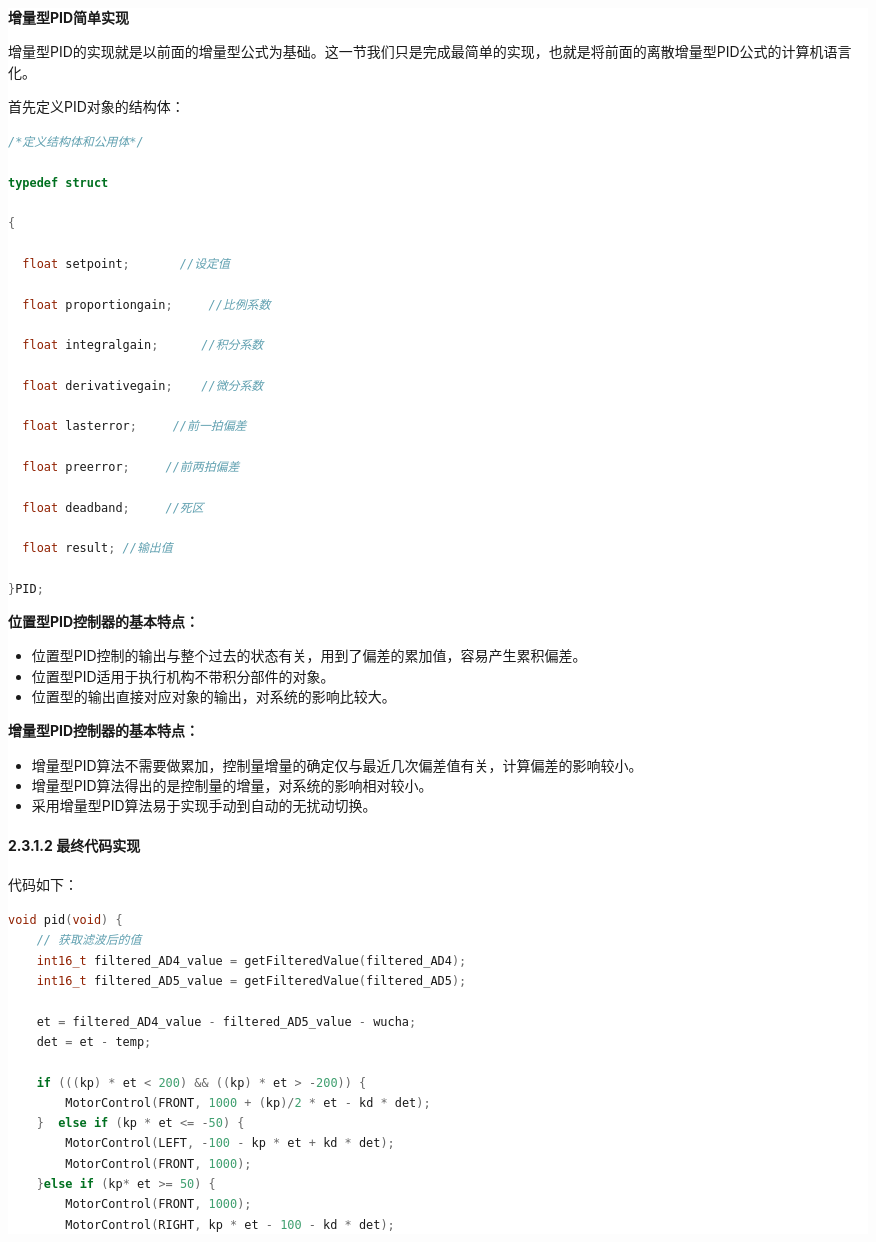 **增量型PID简单实现**

增量型PID的实现就是以前面的增量型公式为基础。这一节我们只是完成最简单的实现，也就是将前面的离散增量型PID公式的计算机语言化。

首先定义PID对象的结构体：

```c
/*定义结构体和公用体*/

typedef struct

{

  float setpoint;       //设定值

  float proportiongain;     //比例系数

  float integralgain;      //积分系数

  float derivativegain;    //微分系数

  float lasterror;     //前一拍偏差

  float preerror;     //前两拍偏差

  float deadband;     //死区

  float result; //输出值

}PID;
```

**位置型PID控制器的基本特点：**



- 位置型PID控制的输出与整个过去的状态有关，用到了偏差的累加值，容易产生累积偏差。
- 位置型PID适用于执行机构不带积分部件的对象。
- 位置型的输出直接对应对象的输出，对系统的影响比较大。



**增量型PID控制器的基本特点：**



- 增量型PID算法不需要做累加，控制量增量的确定仅与最近几次偏差值有关，计算偏差的影响较小。
- 增量型PID算法得出的是控制量的增量，对系统的影响相对较小。
- 采用增量型PID算法易于实现手动到自动的无扰动切换。

#### 2.3.1.2 最终代码实现

代码如下：

```c
void pid(void) {
    // 获取滤波后的值
    int16_t filtered_AD4_value = getFilteredValue(filtered_AD4);
    int16_t filtered_AD5_value = getFilteredValue(filtered_AD5);

    et = filtered_AD4_value - filtered_AD5_value - wucha;
    det = et - temp;

    if (((kp) * et < 200) && ((kp) * et > -200)) {
        MotorControl(FRONT, 1000 + (kp)/2 * et - kd * det);
    }  else if (kp * et <= -50) {  
        MotorControl(LEFT, -100 - kp * et + kd * det);  
        MotorControl(FRONT, 1000);
    }else if (kp* et >= 50) {
        MotorControl(FRONT, 1000);
        MotorControl(RIGHT, kp * et - 100 - kd * det);
```